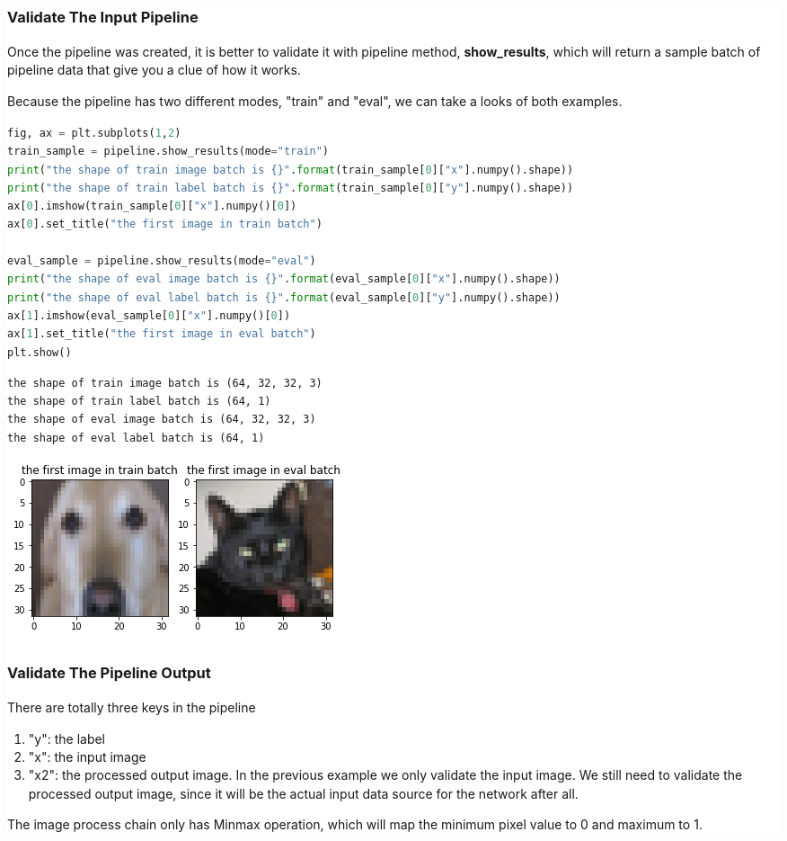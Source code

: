 ### Validate The Input Pipeline
Once the pipeline was created, it is better to validate it with pipeline method, **show_results**, which will return a sample batch of pipeline data that give you a clue of how it works.  

Because the pipeline has two different modes, "train" and "eval", we can take a looks of both examples.


```python
fig, ax = plt.subplots(1,2)
train_sample = pipeline.show_results(mode="train")
print("the shape of train image batch is {}".format(train_sample[0]["x"].numpy().shape))
print("the shape of train label batch is {}".format(train_sample[0]["y"].numpy().shape))
ax[0].imshow(train_sample[0]["x"].numpy()[0])
ax[0].set_title("the first image in train batch")
                
eval_sample = pipeline.show_results(mode="eval")
print("the shape of eval image batch is {}".format(eval_sample[0]["x"].numpy().shape))
print("the shape of eval label batch is {}".format(eval_sample[0]["y"].numpy().shape))
ax[1].imshow(eval_sample[0]["x"].numpy()[0])
ax[1].set_title("the first image in eval batch")
plt.show()
```

    the shape of train image batch is (64, 32, 32, 3)
    the shape of train label batch is (64, 1)
    the shape of eval image batch is (64, 32, 32, 3)
    the shape of eval label batch is (64, 1)



![png](densenet121_cifar10_files/densenet121_cifar10_9_1.png)


### Validate The Pipeline Output
There are totally three keys in the pipeline 
1. "y": the label
2. "x": the input image 
3. "x2": the processed output image.
In the previous example we only validate the input image. We still need to validate the processed output image, since it will be the actual input data source for the network after all. <br/>

The image process chain only has Minmax operation, which will map the minimum pixel value to 0 and maximum to 1.
